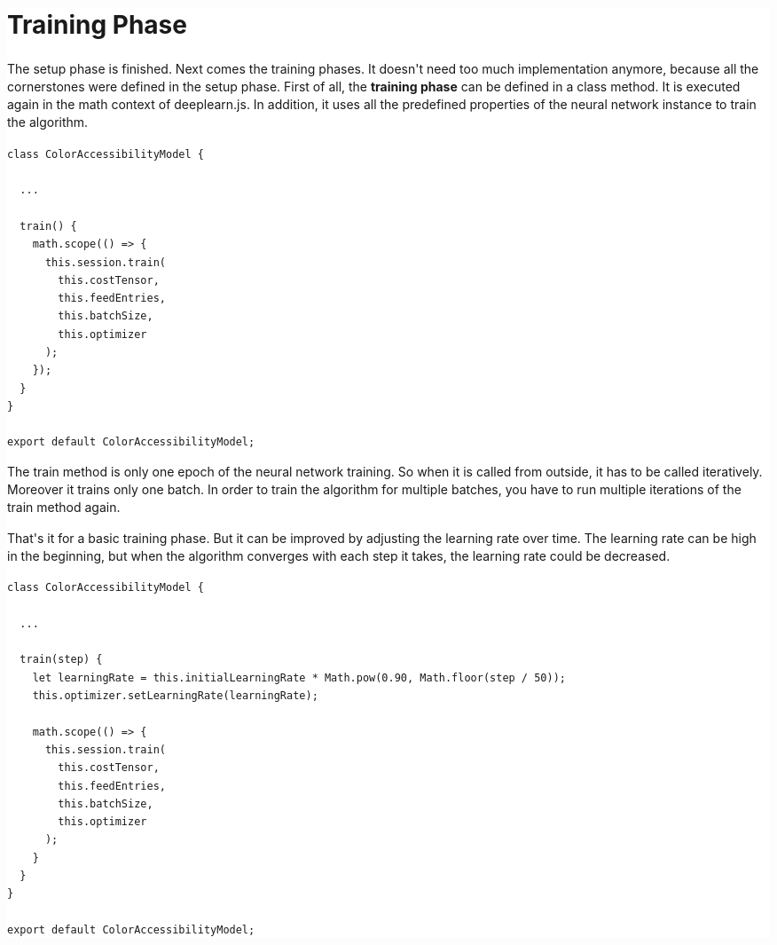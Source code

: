 # Training Phase

The setup phase is finished. Next comes the training phases. It doesn't need too much implementation anymore, because all the cornerstones were defined in the setup phase. First of all, the **training phase** can be defined in a class method. It is executed again in the math context of deeplearn.js. In addition, it uses all the predefined properties of the neural network instance to train the algorithm.

```javascript{5,6,7,8,9,10,11,12,13,14}
class ColorAccessibilityModel {

  ...

  train() {
    math.scope(() => {
      this.session.train(
        this.costTensor,
        this.feedEntries,
        this.batchSize,
        this.optimizer
      );
    });
  }
}

export default ColorAccessibilityModel;
```

The train method is only one epoch of the neural network training. So when it is called from outside, it has to be called iteratively. Moreover it trains only one batch. In order to train the algorithm for multiple batches, you have to run multiple iterations of the train method again.

That's it for a basic training phase. But it can be improved by adjusting the learning rate over time. The learning rate can be high in the beginning, but when the algorithm converges with each step it takes, the learning rate could be decreased.

```javascript{5,6,7}
class ColorAccessibilityModel {

  ...

  train(step) {
    let learningRate = this.initialLearningRate * Math.pow(0.90, Math.floor(step / 50));
    this.optimizer.setLearningRate(learningRate);

    math.scope(() => {
      this.session.train(
        this.costTensor,
        this.feedEntries,
        this.batchSize,
        this.optimizer
      );
    }
  }
}

export default ColorAccessibilityModel;
```
